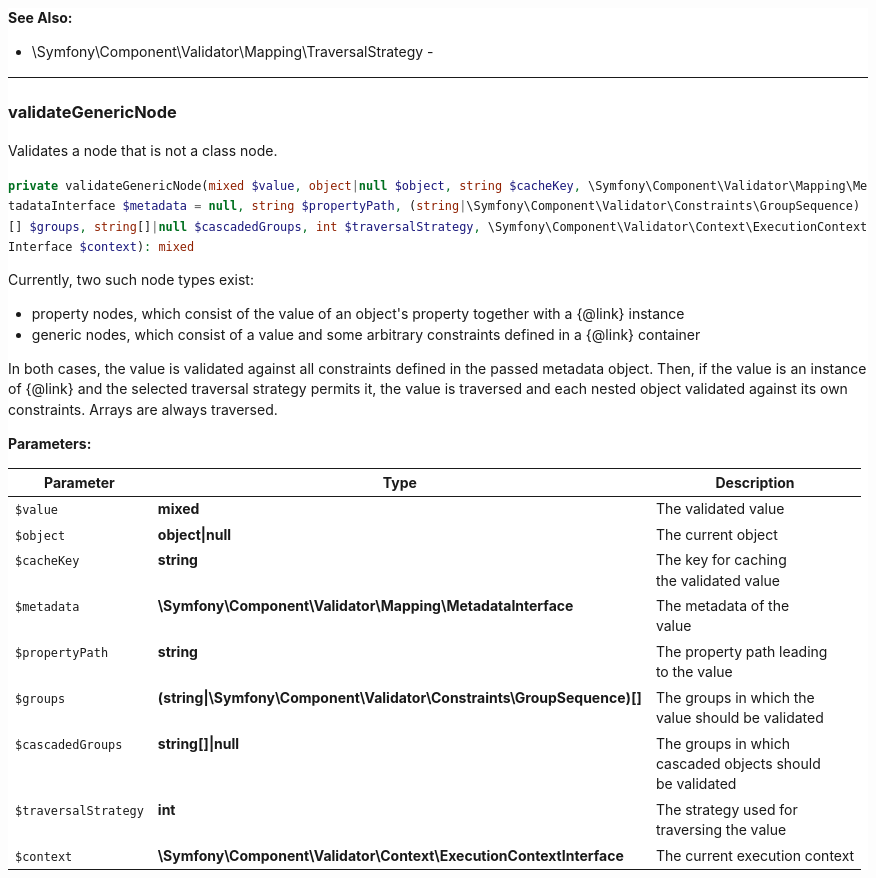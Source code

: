 

**See Also:**

* \Symfony\Component\Validator\Mapping\TraversalStrategy - 

***

### validateGenericNode

Validates a node that is not a class node.

```php
private validateGenericNode(mixed $value, object|null $object, string $cacheKey, \Symfony\Component\Validator\Mapping\MetadataInterface $metadata = null, string $propertyPath, (string|\Symfony\Component\Validator\Constraints\GroupSequence)[] $groups, string[]|null $cascadedGroups, int $traversalStrategy, \Symfony\Component\Validator\Context\ExecutionContextInterface $context): mixed
```

Currently, two such node types exist:

 - property nodes, which consist of the value of an object's
   property together with a {@link} instance
 - generic nodes, which consist of a value and some arbitrary
   constraints defined in a {@link} container

In both cases, the value is validated against all constraints defined
in the passed metadata object. Then, if the value is an instance of
{@link} and the selected traversal strategy permits it,
the value is traversed and each nested object validated against its own
constraints. Arrays are always traversed.






**Parameters:**

| Parameter | Type | Description |
|-----------|------|-------------|
| `$value` | **mixed** | The validated value |
| `$object` | **object&#124;null** | The current object |
| `$cacheKey` | **string** | The key for caching<br />the validated value |
| `$metadata` | **\Symfony\Component\Validator\Mapping\MetadataInterface** | The metadata of the<br />value |
| `$propertyPath` | **string** | The property path leading<br />to the value |
| `$groups` | **(string&#124;\Symfony\Component\Validator\Constraints\GroupSequence)[]** | The groups in which the<br />value should be validated |
| `$cascadedGroups` | **string[]&#124;null** | The groups in which<br />cascaded objects should<br />be validated |
| `$traversalStrategy` | **int** | The strategy used for<br />traversing the value |
| `$context` | **\Symfony\Component\Validator\Context\ExecutionContextInterface** | The current execution context |


